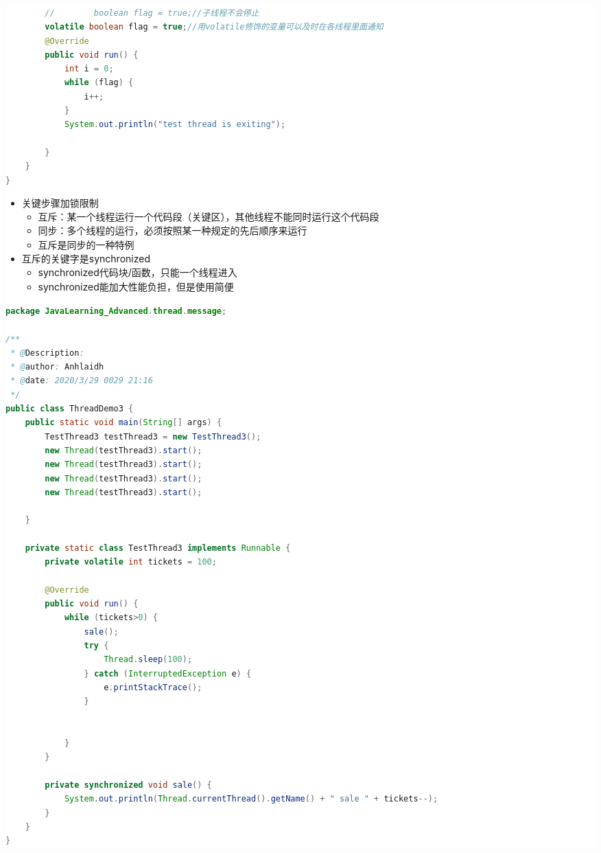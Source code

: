 ```java
        //        boolean flag = true;//子线程不会停止
        volatile boolean flag = true;//用volatile修饰的变量可以及时在各线程里面通知
        @Override
        public void run() {
            int i = 0;
            while (flag) {
                i++;
            }
            System.out.println("test thread is exiting");

        }
    }
}

```

- 关键步骤加锁限制
    - 互斥：某一个线程运行一个代码段（关键区），其他线程不能同时运行这个代码段
    - 同步：多个线程的运行，必须按照某一种规定的先后顺序来运行
    - 互斥是同步的一种特例
- 互斥的关键字是synchronized
    - synchronized代码块/函数，只能一个线程进入
    - synchronized能加大性能负担，但是使用简便

```java
package JavaLearning_Advanced.thread.message;

/**
 * @Description:
 * @author: Anhlaidh
 * @date: 2020/3/29 0029 21:16
 */
public class ThreadDemo3 {
    public static void main(String[] args) {
        TestThread3 testThread3 = new TestThread3();
        new Thread(testThread3).start();
        new Thread(testThread3).start();
        new Thread(testThread3).start();
        new Thread(testThread3).start();

    }

    private static class TestThread3 implements Runnable {
        private volatile int tickets = 100;

        @Override
        public void run() {
            while (tickets>0) {
                sale();
                try {
                    Thread.sleep(100);
                } catch (InterruptedException e) {
                    e.printStackTrace();
                }


            }
        }

        private synchronized void sale() {
            System.out.println(Thread.currentThread().getName() + " sale " + tickets--);
        }
    }
}
```